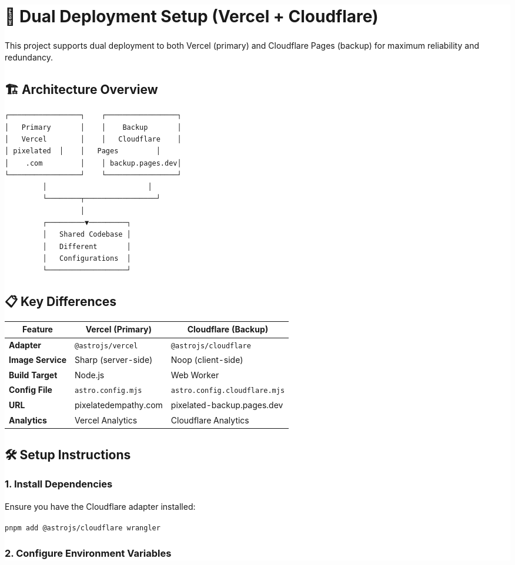# 🚀 Dual Deployment Setup (Vercel + Cloudflare)

This project supports dual deployment to both Vercel (primary) and Cloudflare Pages (backup) for maximum reliability and redundancy.

## 🏗️ Architecture Overview

```
┌─────────────────┐    ┌─────────────────┐
│   Primary       │    │    Backup       │
│   Vercel        │    │   Cloudflare    │
│ pixelated  │    │   Pages         │
│    .com         │    │ backup.pages.dev│
└─────────────────┘    └─────────────────┘
         │                        │
         └────────┬─────────────────┘
                  │
         ┌─────────▼─────────┐
         │   Shared Codebase │
         │   Different       │
         │   Configurations  │
         └───────────────────┘
```

## 📋 Key Differences

| Feature | Vercel (Primary) | Cloudflare (Backup) |
|---------|------------------|---------------------|
| **Adapter** | `@astrojs/vercel` | `@astrojs/cloudflare` |
| **Image Service** | Sharp (server-side) | Noop (client-side) |
| **Build Target** | Node.js | Web Worker |
| **Config File** | `astro.config.mjs` | `astro.config.cloudflare.mjs` |
| **URL** | pixelatedempathy.com | pixelated-backup.pages.dev |
| **Analytics** | Vercel Analytics | Cloudflare Analytics |

## 🛠️ Setup Instructions

### 1. Install Dependencies

Ensure you have the Cloudflare adapter installed:

```bash
pnpm add @astrojs/cloudflare wrangler
```

### 2. Configure Environment Variables
